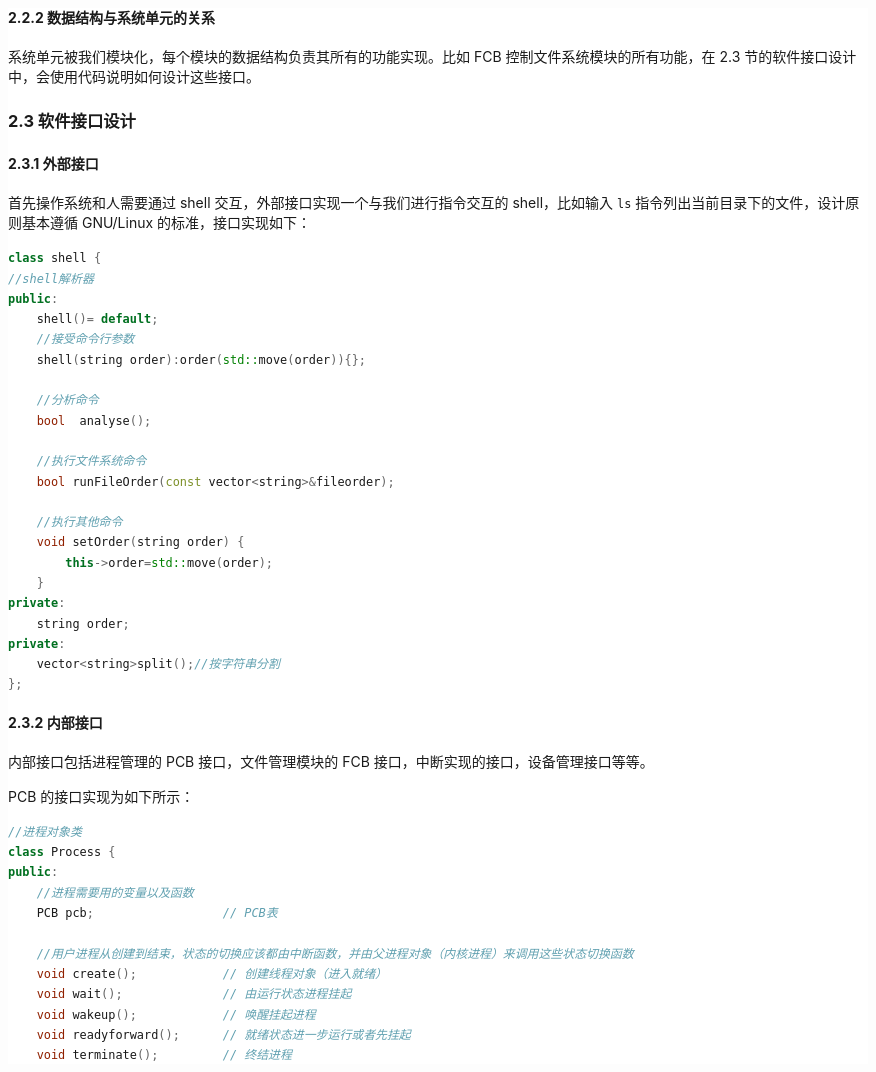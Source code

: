 

#### 2.2.2 数据结构与系统单元的关系

 

系统单元被我们模块化，每个模块的数据结构负责其所有的功能实现。比如 FCB 控制文件系统模块的所有功能，在 2.3 节的软件接口设计中，会使用代码说明如何设计这些接口。

 

### 2.3 软件接口设计

 

#### 2.3.1 外部接口

 

首先操作系统和人需要通过 shell 交互，外部接口实现一个与我们进行指令交互的 shell，比如输入 `ls` 指令列出当前目录下的文件，设计原则基本遵循 GNU/Linux 的标准，接口实现如下：

 

```C++
class shell {
//shell解析器
public:
    shell()= default;
    //接受命令行参数
    shell(string order):order(std::move(order)){};
 
    //分析命令
    bool  analyse();
 
    //执行文件系统命令
    bool runFileOrder(const vector<string>&fileorder);
 
    //执行其他命令
    void setOrder(string order) {
        this->order=std::move(order);
    }
private:
    string order;
private:
    vector<string>split();//按字符串分割
};
```

 

#### 2.3.2 内部接口

 

内部接口包括进程管理的 PCB 接口，文件管理模块的 FCB 接口，中断实现的接口，设备管理接口等等。

 

PCB 的接口实现为如下所示：

 

```C++
//进程对象类
class Process {
public:
    //进程需要用的变量以及函数
    PCB pcb;                  // PCB表    
 
    //用户进程从创建到结束，状态的切换应该都由中断函数，并由父进程对象（内核进程）来调用这些状态切换函数
    void create();            // 创建线程对象（进入就绪）
    void wait();              // 由运行状态进程挂起
    void wakeup();            // 唤醒挂起进程
    void readyforward();      // 就绪状态进一步运行或者先挂起
    void terminate();         // 终结进程 
```